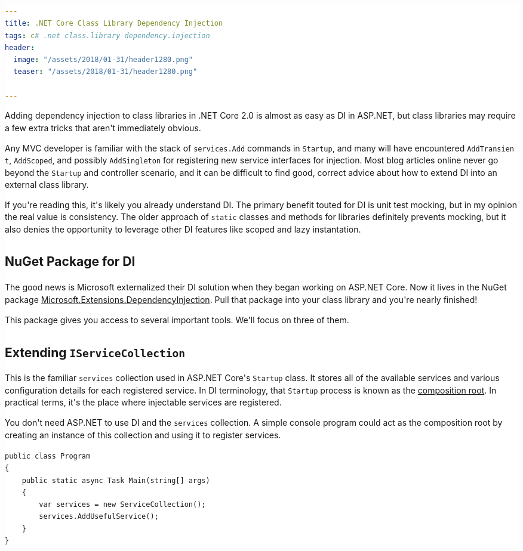 ```yaml
---
title: .NET Core Class Library Dependency Injection
tags: c# .net class.library dependency.injection
header:
  image: "/assets/2018/01-31/header1280.png"
  teaser: "/assets/2018/01-31/header1280.png"

---
```


Adding dependency injection to class libraries in .NET Core 2.0 is almost as easy as DI in ASP.NET, but class libraries may require a few extra tricks that aren't immediately obvious.



Any MVC developer is familiar with the stack of `services.Add` commands in `Startup`, and many will have encountered `AddTransient`, `AddScoped`, and possibly `AddSingleton` for registering new service interfaces for injection. Most blog articles online never go beyond the `Startup` and controller scenario, and it can be difficult to find good, correct advice about how to extend DI into an external class library.

If you're reading this, it's likely you already understand DI. The primary benefit touted for DI is unit test mocking, but in my opinion the real value is consistency. The older approach of `static` classes and methods for libraries definitely prevents mocking, but it also denies the opportunity to leverage other DI features like scoped and lazy instantation.

## NuGet Package for DI

The good news is Microsoft externalized their DI solution when they began working on ASP.NET Core. Now it lives in the NuGet package [Microsoft.Extensions.DependencyInjection](https://www.nuget.org/packages/Microsoft.Extensions.DependencyInjection/). Pull that package into your class library and you're nearly finished!

This package gives you access to several important tools. We'll focus on three of them.

## Extending `IServiceCollection`

This is the familiar `services` collection used in ASP.NET Core's `Startup` class. It stores all of the available services and various configuration details for each registered service. In DI terminology, that `Startup` process is known as the [composition root](http://blog.ploeh.dk/2011/07/28/CompositionRoot/). In practical terms, it's the place where injectable services are registered.

You don't need ASP.NET to use DI and the `services` collection. A simple console program could act as the composition root by creating an instance of this collection and using it to register services.

```
public class Program
{
    public static async Task Main(string[] args)
    {
        var services = new ServiceCollection();
        services.AddUsefulService();
    }
}
```
